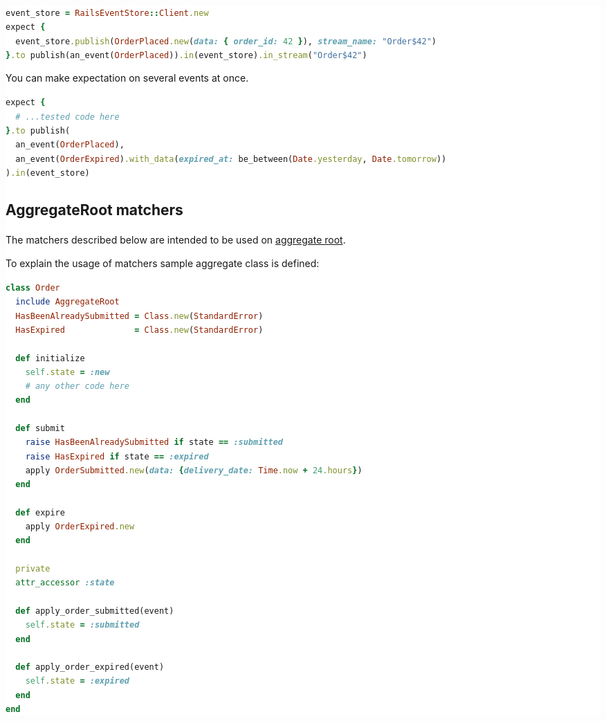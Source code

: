 ```ruby
event_store = RailsEventStore::Client.new
expect {
  event_store.publish(OrderPlaced.new(data: { order_id: 42 }), stream_name: "Order$42")
}.to publish(an_event(OrderPlaced)).in(event_store).in_stream("Order$42")

```

You can make expectation on several events at once.

```ruby
expect {
  # ...tested code here
}.to publish(
  an_event(OrderPlaced),
  an_event(OrderExpired).with_data(expired_at: be_between(Date.yesterday, Date.tomorrow))
).in(event_store)
```


## AggregateRoot matchers

The matchers described below are intended to be used on [aggregate root](https://github.com/RailsEventStore/rails_event_store/tree/master/aggregate_root#usage).

To explain the usage of matchers sample aggregate class is defined:

```ruby
class Order
  include AggregateRoot
  HasBeenAlreadySubmitted = Class.new(StandardError)
  HasExpired              = Class.new(StandardError)

  def initialize
    self.state = :new
    # any other code here
  end

  def submit
    raise HasBeenAlreadySubmitted if state == :submitted
    raise HasExpired if state == :expired
    apply OrderSubmitted.new(data: {delivery_date: Time.now + 24.hours})
  end

  def expire
    apply OrderExpired.new
  end

  private
  attr_accessor :state

  def apply_order_submitted(event)
    self.state = :submitted
  end

  def apply_order_expired(event)
    self.state = :expired
  end
end
```
